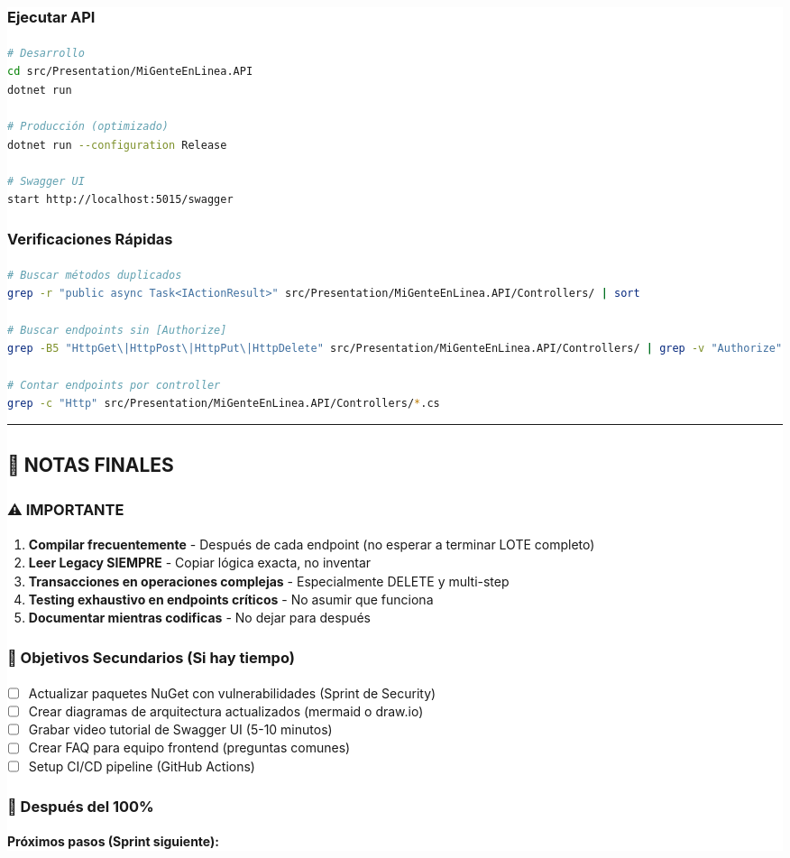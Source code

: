 ### Ejecutar API

```bash
# Desarrollo
cd src/Presentation/MiGenteEnLinea.API
dotnet run

# Producción (optimizado)
dotnet run --configuration Release

# Swagger UI
start http://localhost:5015/swagger
```

### Verificaciones Rápidas

```bash
# Buscar métodos duplicados
grep -r "public async Task<IActionResult>" src/Presentation/MiGenteEnLinea.API/Controllers/ | sort

# Buscar endpoints sin [Authorize]
grep -B5 "HttpGet\|HttpPost\|HttpPut\|HttpDelete" src/Presentation/MiGenteEnLinea.API/Controllers/ | grep -v "Authorize"

# Contar endpoints por controller
grep -c "Http" src/Presentation/MiGenteEnLinea.API/Controllers/*.cs
```

---

## 📝 NOTAS FINALES

### ⚠️ IMPORTANTE

1. **Compilar frecuentemente** - Después de cada endpoint (no esperar a terminar LOTE completo)
2. **Leer Legacy SIEMPRE** - Copiar lógica exacta, no inventar
3. **Transacciones en operaciones complejas** - Especialmente DELETE y multi-step
4. **Testing exhaustivo en endpoints críticos** - No asumir que funciona
5. **Documentar mientras codificas** - No dejar para después

### 🎯 Objetivos Secundarios (Si hay tiempo)

- [ ] Actualizar paquetes NuGet con vulnerabilidades (Sprint de Security)
- [ ] Crear diagramas de arquitectura actualizados (mermaid o draw.io)
- [ ] Grabar video tutorial de Swagger UI (5-10 minutos)
- [ ] Crear FAQ para equipo frontend (preguntas comunes)
- [ ] Setup CI/CD pipeline (GitHub Actions)

### 🚀 Después del 100%

**Próximos pasos (Sprint siguiente):**
